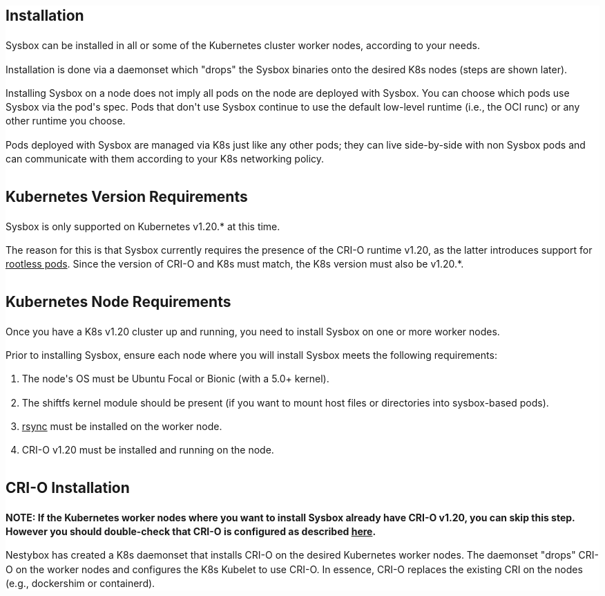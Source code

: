 ## Installation

Sysbox can be installed in all or some of the Kubernetes cluster worker nodes,
according to your needs.

Installation is done via a daemonset which "drops" the Sysbox binaries onto the
desired K8s nodes (steps are shown later).

Installing Sysbox on a node does not imply all pods on the node are deployed
with Sysbox. You can choose which pods use Sysbox via the pod's spec. Pods that
don't use Sysbox continue to use the default low-level runtime (i.e., the OCI
runc) or any other runtime you choose.

Pods deployed with Sysbox are managed via K8s just like any other pods; they can
live side-by-side with non Sysbox pods and can communicate with them according
to your K8s networking policy.

## Kubernetes Version Requirements

Sysbox is only supported on Kubernetes v1.20.\* at this time.

The reason for this is that Sysbox currently requires the presence of the CRI-O
runtime v1.20, as the latter introduces support for [rootless pods](docs/k8s-setup.md#installing-cri-o-on-a-k8s-worker-node).
Since the version of CRI-O and K8s must match, the K8s version must also be v1.20.\*.

## Kubernetes Node Requirements

Once you have a K8s v1.20 cluster up and running, you need to install Sysbox
on one or more worker nodes.

Prior to installing Sysbox, ensure each node where you will install Sysbox meets
the following requirements:

1.  The node's OS must be Ubuntu Focal or Bionic (with a 5.0+ kernel).

2.  The shiftfs kernel module should be present (if you want to mount host files
    or directories into sysbox-based pods).

3.  [rsync](https://packages.ubuntu.com/search?keywords=rsync) must be installed
    on the worker node.

4.  CRI-O v1.20 must be installed and running on the node.

## CRI-O Installation

**NOTE: If the Kubernetes worker nodes where you want to install Sysbox already
have CRI-O v1.20, you can skip this step. However you should double-check that
CRI-O is configured as described [here](docs/k8s-setup.md#cri-o-configuration).**

Nestybox has created a K8s daemonset that installs CRI-O on the desired Kubernetes
worker nodes. The daemonset "drops" CRI-O on the worker nodes and configures the
K8s Kubelet to use CRI-O. In essence, CRI-O replaces the existing CRI on the
nodes (e.g., dockershim or containerd).
